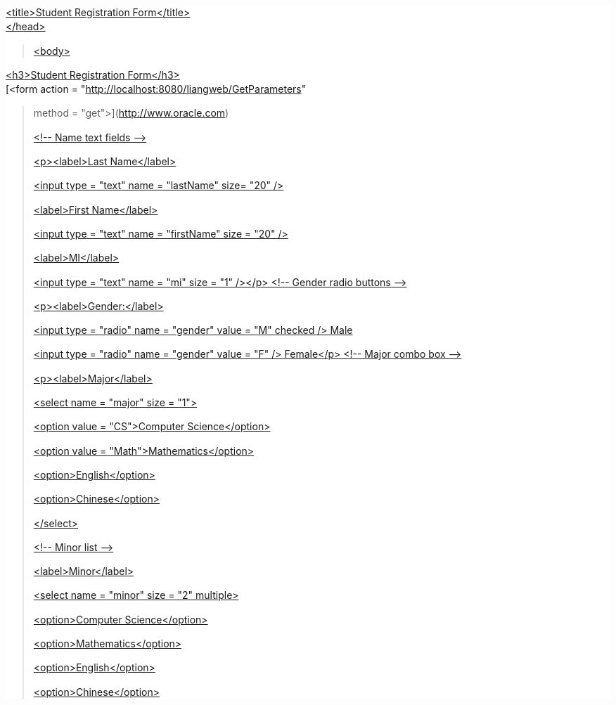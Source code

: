 [\<title\>Student Registration Form\</title\>](http://www.oracle.com)  
[\</head\>](http://www.oracle.com)
>
> [\<body\>](http://www.oracle.com)

[\<h3\>Student Registration Form\</h3\>](http://www.oracle.com)  
[\<form action = \"<http://localhost:8080/liangweb/GetParameters>\"
> method = \"get\"\>](http://www.oracle.com)
>
> [\<!\-- Name text fields \--\>](http://www.oracle.com)
>
> [\<p\>\<label\>Last Name\</label\>](http://www.oracle.com)
>
> [\<input type = \"text\" name = \"lastName\" size= \"20\"
> /\>](http://www.oracle.com)
>
> [\<label\>First Name\</label\>](http://www.oracle.com)
>
> [\<input type = \"text\" name = \"firstName\" size = \"20\"
> /\>](http://www.oracle.com)
>
> [\<label\>MI\</label\>](http://www.oracle.com)
>
> [\<input type = \"text\" name = \"mi\" size = \"1\" /\>\</p\> \<!\--
> Gender radio buttons \--\>](http://www.oracle.com)
>
> [\<p\>\<label\>Gender:\</label\>](http://www.oracle.com)
>
> [\<input type = \"radio\" name = \"gender\" value = \"M\" checked /\>
> Male](http://www.oracle.com)
>
> [\<input type = \"radio\" name = \"gender\" value = \"F\" /\>
> Female\</p\> \<!\-- Major combo box \--\>](http://www.oracle.com)
>
> [\<p\>\<label\>Major\</label\>](http://www.oracle.com)
>
> [\<select name = \"major\" size = \"1\"\>](http://www.oracle.com)
>
> [\<option value = \"CS\"\>Computer
> Science\</option\>](http://www.oracle.com)
>
> [\<option value =
> \"Math\"\>Mathematics\</option\>](http://www.oracle.com)
>
> [\<option\>English\</option\>](http://www.oracle.com)
>
> [\<option\>Chinese\</option\>](http://www.oracle.com)
>
> [\</select\>](http://www.oracle.com)
>
> [\<!\-- Minor list \--\>](http://www.oracle.com)
>
> [\<label\>Minor\</label\>](http://www.oracle.com)
>
> [\<select name = \"minor\" size = \"2\"
> multiple\>](http://www.oracle.com)
>
> [\<option\>Computer Science\</option\>](http://www.oracle.com)
>
> [\<option\>Mathematics\</option\>](http://www.oracle.com)
>
> [\<option\>English\</option\>](http://www.oracle.com)
>
> [\<option\>Chinese\</option\>](http://www.oracle.com)
